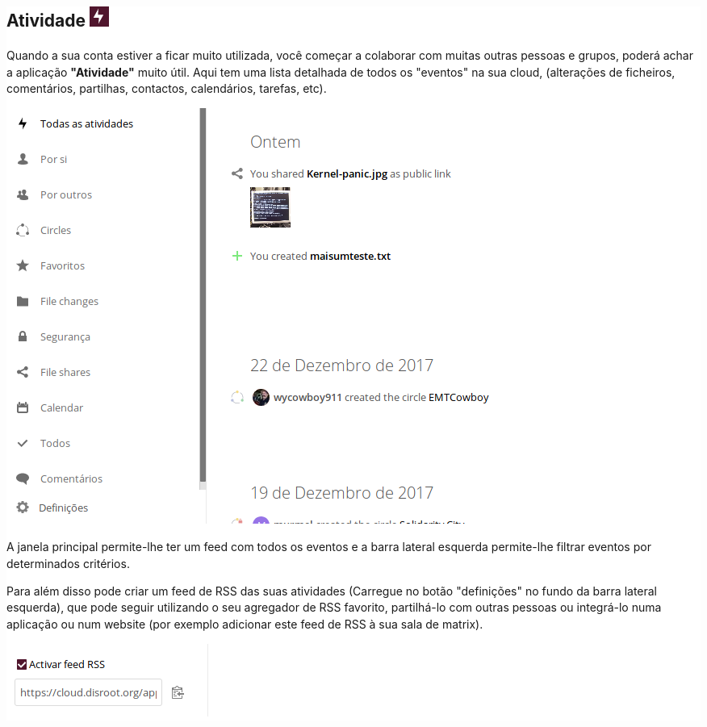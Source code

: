 
## Atividade ![](pt/main_activities_icon.png)

Quando a sua conta estiver a ficar muito utilizada, você começar a colaborar com muitas outras pessoas e grupos, poderá achar a aplicação **"Atividade"** muito útil. Aqui tem uma lista detalhada de todos os "eventos" na sua cloud, (alterações de ficheiros, comentários, partilhas, contactos, calendários, tarefas, etc).

![](pt/main_activities_main.png)

A janela principal permite-lhe ter um feed com todos os eventos e a barra lateral esquerda permite-lhe filtrar eventos por determinados critérios.

Para além disso pode criar um feed de RSS das suas atividades (Carregue no botão "definições" no fundo da barra lateral esquerda), que pode seguir utilizando o seu agregador de RSS favorito, partilhá-lo com outras pessoas ou integrá-lo numa aplicação ou num website (por exemplo adicionar este feed de RSS à sua sala de matrix).

![](pt/main_activities_rss.png)
